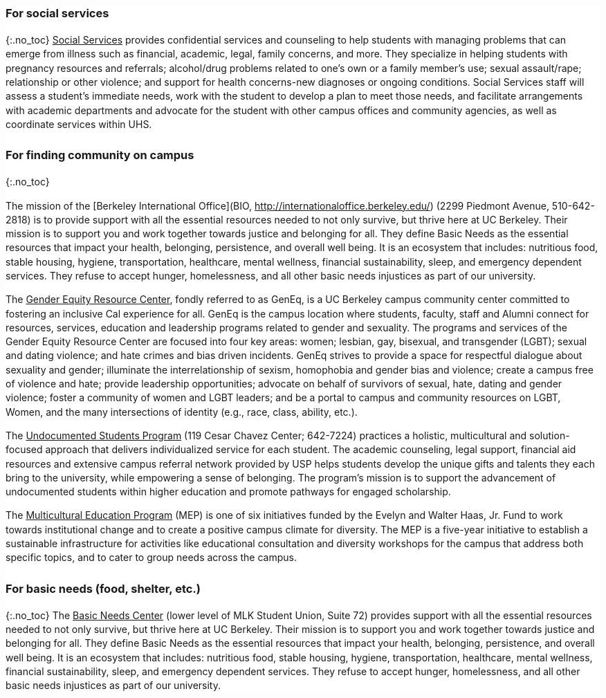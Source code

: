 ### For social services
{:.no_toc}
[Social Services](http://uhs.berkeley.edu/students/counseling/socialservices.shtml) provides confidential services and counseling to help students with managing problems that can emerge from illness such as financial, academic, legal, family concerns, and more. They specialize in helping students with pregnancy resources and referrals; alcohol/drug problems related to one’s own or a family member’s use; sexual assault/rape; relationship or other violence; and support for health concerns-new diagnoses or ongoing conditions. Social Services staff will assess a student’s immediate needs, work with the student to develop a plan to meet those needs, and facilitate arrangements with academic departments and advocate for the student with other campus offices and community agencies, as well as coordinate services within UHS.


### For finding community on campus
{:.no_toc}

The mission of the [Berkeley International Office](BIO, http://internationaloffice.berkeley.edu/) (2299 Piedmont Avenue, 510-642-2818) is to provide support with all the essential resources needed to not only survive, but thrive here at UC Berkeley. Their mission is to support you and work together towards justice and belonging for all. They define Basic Needs as the essential resources that impact your health, belonging, persistence, and overall well being. It is an ecosystem that includes: nutritious food, stable housing, hygiene, transportation, healthcare, mental wellness, financial sustainability, sleep, and emergency dependent services. They refuse to accept hunger, homelessness, and all other basic needs injustices as part of our university.

The [Gender Equity Resource Center](https://cejce.berkeley.edu/geneq), fondly referred to as GenEq, is a UC Berkeley campus community center committed to fostering an inclusive Cal experience for all. GenEq is the campus location where students, faculty, staff and Alumni connect for resources, services, education and leadership programs related to gender and sexuality. The programs and services of the Gender Equity Resource Center are focused into four key areas: women; lesbian, gay, bisexual, and transgender (LGBT); sexual and dating violence; and hate crimes and bias driven incidents. GenEq strives to provide a space for respectful dialogue about sexuality and gender; illuminate the interrelationship of sexism, homophobia and gender bias and violence; create a campus free of violence and hate; provide leadership opportunities; advocate on behalf of survivors of sexual, hate, dating and gender violence; foster a community of women and LGBT leaders; and be a portal to campus and community resources on LGBT, Women, and the many intersections of identity (e.g., race, class, ability, etc.).

The [Undocumented Students Program](https://undocu.berkeley.edu/) (119 Cesar Chavez Center; 642-7224) practices a holistic, multicultural and solution-focused approach that delivers individualized service for each student. The academic counseling, legal support, financial aid resources and extensive campus referral network provided by USP helps students develop the unique gifts and talents they each bring to the university, while empowering a sense of belonging. The program’s mission is to support the advancement of undocumented students within higher education and promote pathways for engaged scholarship.

The [Multicultural Education Program](http://mep.berkeley.edu/) (MEP) is one of six initiatives funded by the Evelyn and Walter Haas, Jr. Fund to work towards institutional change and to create a positive campus climate for diversity. The MEP is a five-year initiative to establish a sustainable infrastructure for activities like educational consultation and diversity workshops for the campus that address both specific topics, and to cater to group needs across the campus.

### For basic needs (food, shelter, etc.)
{:.no_toc}
The [Basic Needs Center](https://basicneeds.berkeley.edu/home) (lower level of MLK Student Union, Suite 72) provides support with all the essential resources needed to not only survive, but thrive here at UC Berkeley. Their mission is to support you and work together towards justice and belonging for all. They define Basic Needs as the essential resources that impact your health, belonging, persistence, and overall well being. It is an ecosystem that includes: nutritious food, stable housing, hygiene, transportation, healthcare, mental wellness, financial sustainability, sleep, and emergency dependent services. They refuse to accept hunger, homelessness, and all other basic needs injustices as part of our university.
